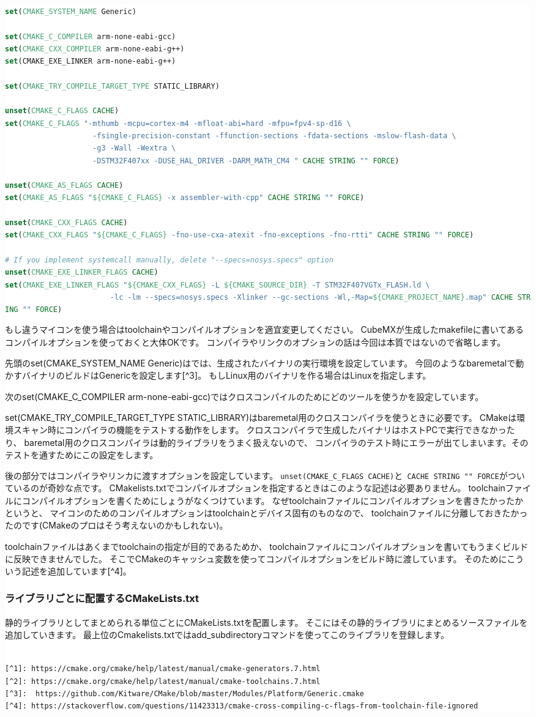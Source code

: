 ```cmake
set(CMAKE_SYSTEM_NAME Generic)

set(CMAKE_C_COMPILER arm-none-eabi-gcc)
set(CMAKE_CXX_COMPILER arm-none-eabi-g++)
set(CMAKE_EXE_LINKER arm-none-eabi-g++)

set(CMAKE_TRY_COMPILE_TARGET_TYPE STATIC_LIBRARY)

unset(CMAKE_C_FLAGS CACHE)
set(CMAKE_C_FLAGS "-mthumb -mcpu=cortex-m4 -mfloat-abi=hard -mfpu=fpv4-sp-d16 \
                    -fsingle-precision-constant -ffunction-sections -fdata-sections -mslow-flash-data \
                    -g3 -Wall -Wextra \
                    -DSTM32F407xx -DUSE_HAL_DRIVER -DARM_MATH_CM4 " CACHE STRING "" FORCE)

unset(CMAKE_AS_FLAGS CACHE)
set(CMAKE_AS_FLAGS "${CMAKE_C_FLAGS} -x assembler-with-cpp" CACHE STRING "" FORCE)

unset(CMAKE_CXX_FLAGS CACHE)
set(CMAKE_CXX_FLAGS "${CMAKE_C_FLAGS} -fno-use-cxa-atexit -fno-exceptions -fno-rtti" CACHE STRING "" FORCE)

# If you implement systemcall manually, delete "--specs=nosys.specs" option
unset(CMAKE_EXE_LINKER_FLAGS CACHE)
set(CMAKE_EXE_LINKER_FLAGS "${CMAKE_CXX_FLAGS} -L ${CMAKE_SOURCE_DIR} -T STM32F407VGTx_FLASH.ld \
                        -lc -lm --specs=nosys.specs -Xlinker --gc-sections -Wl,-Map=${CMAKE_PROJECT_NAME}.map" CACHE STRING "" FORCE)
```

もし違うマイコンを使う場合はtoolchainやコンパイルオプションを適宜変更してください。
CubeMXが生成したmakefileに書いてあるコンパイルオプションを使っておくと大体OKです。
コンパイラやリンクのオプションの話は今回は本質ではないので省略します。

先頭のset(CMAKE_SYSTEM_NAME Generic)はでは、生成されたバイナリの実行環境を設定しています。
今回のようなbaremetalで動かすバイナリのビルドはGenericを設定します[^3]。
もしLinux用のバイナリを作る場合はLinuxを指定します。

次のset(CMAKE_C_COMPILER arm-none-eabi-gcc)ではクロスコンパイルのためにどのツールを使うかを設定しています。

set(CMAKE_TRY_COMPILE_TARGET_TYPE STATIC_LIBRARY)はbaremetal用のクロスコンパイラを使うときに必要です。
CMakeは環境スキャン時にコンパイラの機能をテストする動作をします。
クロスコンパイラで生成したバイナリはホストPCで実行できなかったり、
baremetal用のクロスコンパイラは動的ライブラリをうまく扱えないので、
コンパイラのテスト時にエラーが出てしまいます。そのテストを通すためにこの設定をします。

後の部分ではコンパイラやリンカに渡すオプションを設定しています。
```unset(CMAKE_C_FLAGS CACHE)```と``` CACHE STRING "" FORCE```がついているのが奇妙な点です。
CMakelists.txtでコンパイルオプションを指定するときはこのような記述は必要ありません。
toolchainファイルにコンパイルオプションを書くためにしょうがなくつけています。
なぜtoolchainファイルにコンパイルオプションを書きたかったかというと、
マイコンのためのコンパイルオプションはtoolchainとデバイス固有のものなので、
toolchainファイルに分離しておきたかったのです(CMakeのプロはそう考えないのかもしれない)。

toolchainファイルはあくまでtoolchainの指定が目的であるためか、
toolchainファイルにコンパイルオプションを書いてもうまくビルドに反映できませんでした。
そこでCMakeのキャッシュ変数を使ってコンパイルオプションをビルド時に渡しています。
そのためにこういう記述を追加しています[^4]。


### ライブラリごとに配置するCMakeLists.txt

静的ライブラリとしてまとめられる単位ごとにCMakeLists.txtを配置します。
そこにはその静的ライブラリにまとめるソースファイルを追加していきます。
最上位のCmakelists.txtではadd_subdirectoryコマンドを使ってこのライブラリを登録します。

```

[^1]: https://cmake.org/cmake/help/latest/manual/cmake-generators.7.html
[^2]: https://cmake.org/cmake/help/latest/manual/cmake-toolchains.7.html
[^3]:  https://github.com/Kitware/CMake/blob/master/Modules/Platform/Generic.cmake
[^4]: https://stackoverflow.com/questions/11423313/cmake-cross-compiling-c-flags-from-toolchain-file-ignored